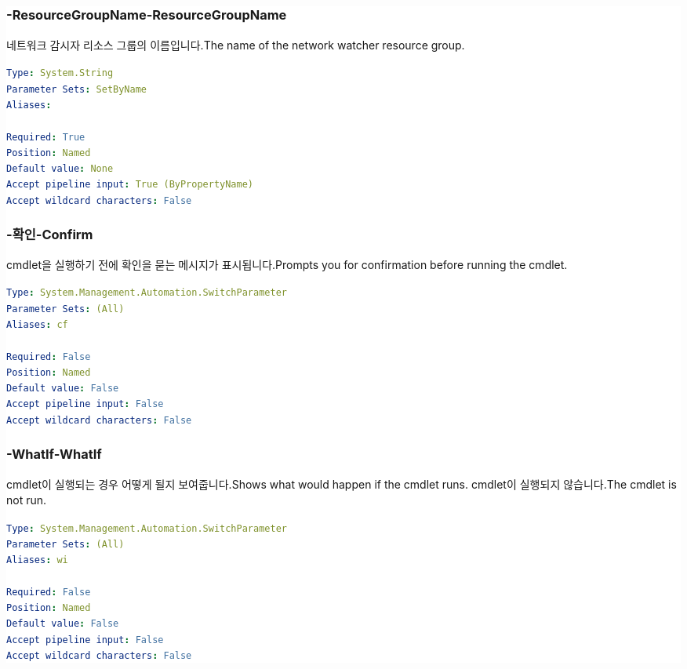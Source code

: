 ### <span data-ttu-id="50f0a-130">-ResourceGroupName</span><span class="sxs-lookup"><span data-stu-id="50f0a-130">-ResourceGroupName</span></span>
<span data-ttu-id="50f0a-131">네트워크 감시자 리소스 그룹의 이름입니다.</span><span class="sxs-lookup"><span data-stu-id="50f0a-131">The name of the network watcher resource group.</span></span>

```yaml
Type: System.String
Parameter Sets: SetByName
Aliases:

Required: True
Position: Named
Default value: None
Accept pipeline input: True (ByPropertyName)
Accept wildcard characters: False
```

### <span data-ttu-id="50f0a-132">-확인</span><span class="sxs-lookup"><span data-stu-id="50f0a-132">-Confirm</span></span>
<span data-ttu-id="50f0a-133">cmdlet을 실행하기 전에 확인을 묻는 메시지가 표시됩니다.</span><span class="sxs-lookup"><span data-stu-id="50f0a-133">Prompts you for confirmation before running the cmdlet.</span></span>

```yaml
Type: System.Management.Automation.SwitchParameter
Parameter Sets: (All)
Aliases: cf

Required: False
Position: Named
Default value: False
Accept pipeline input: False
Accept wildcard characters: False
```

### <span data-ttu-id="50f0a-134">-WhatIf</span><span class="sxs-lookup"><span data-stu-id="50f0a-134">-WhatIf</span></span>
<span data-ttu-id="50f0a-135">cmdlet이 실행되는 경우 어떻게 될지 보여줍니다.</span><span class="sxs-lookup"><span data-stu-id="50f0a-135">Shows what would happen if the cmdlet runs.</span></span>
<span data-ttu-id="50f0a-136">cmdlet이 실행되지 않습니다.</span><span class="sxs-lookup"><span data-stu-id="50f0a-136">The cmdlet is not run.</span></span>

```yaml
Type: System.Management.Automation.SwitchParameter
Parameter Sets: (All)
Aliases: wi

Required: False
Position: Named
Default value: False
Accept pipeline input: False
Accept wildcard characters: False
```
